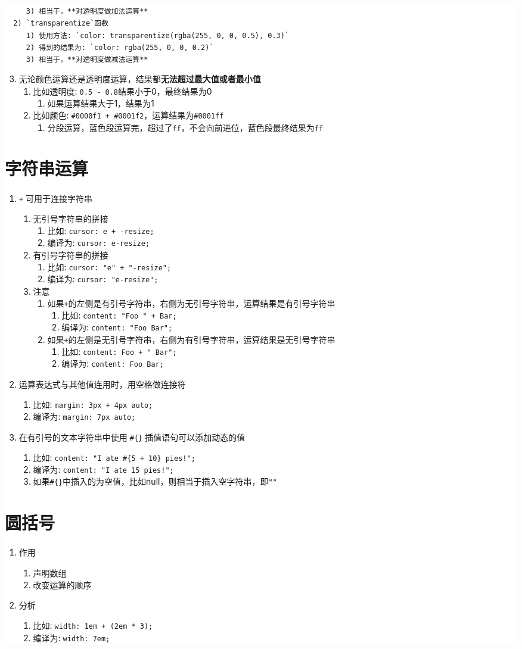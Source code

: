          3) 相当于，**对透明度做加法运算**
      2) `transparentize`函数
         1) 使用方法: `color: transparentize(rgba(255, 0, 0, 0.5), 0.3)`
         2) 得到的结果为: `color: rgba(255, 0, 0, 0.2)`
         3) 相当于，**对透明度做减法运算**


3. 无论颜色运算还是透明度运算，结果都**无法超过最大值或者最小值**
   1) 比如透明度: `0.5 - 0.8`结果小于0，最终结果为0
      1) 如果运算结果大于1，结果为1
   2) 比如颜色: `#0000f1 + #0001f2`，运算结果为`#0001ff`
      1) 分段运算，蓝色段运算完，超过了`ff`，不会向前进位，蓝色段最终结果为`ff`




# 字符串运算

1. `+` 可用于连接字符串
   1) 无引号字符串的拼接
      1) 比如: `cursor: e + -resize;`
      2) 编译为: `cursor: e-resize;` 
   2) 有引号字符串的拼接
      1) 比如: `cursor: "e" + "-resize";`
      2) 编译为: `cursor: "e-resize";` 
   3) 注意
      1) 如果`+`的左侧是有引号字符串，右侧为无引号字符串，运算结果是有引号字符串
         1) 比如: `content: "Foo " + Bar;`
         2) 编译为: `content: "Foo Bar";`
      1) 如果`+`的左侧是无引号字符串，右侧为有引号字符串，运算结果是无引号字符串
         1) 比如: `content: Foo + " Bar";`
         2) 编译为: `content: Foo Bar;`



2. 运算表达式与其他值连用时，用空格做连接符
   1) 比如: `margin: 3px + 4px auto;`
   2) 编译为: `margin: 7px auto;`


3. 在有引号的文本字符串中使用 `#{}` 插值语句可以添加动态的值
   1) 比如: `content: "I ate #{5 + 10} pies!";`
   2) 编译为: `content: "I ate 15 pies!";` 
   3) 如果`#{}`中插入的为空值，比如null，则相当于插入空字符串，即`""`





# 圆括号

1. 作用
   1) 声明数组
   2) 改变运算的顺序


2. 分析
   1) 比如: `width: 1em + (2em * 3);`
   2) 编译为: `width: 7em;`
